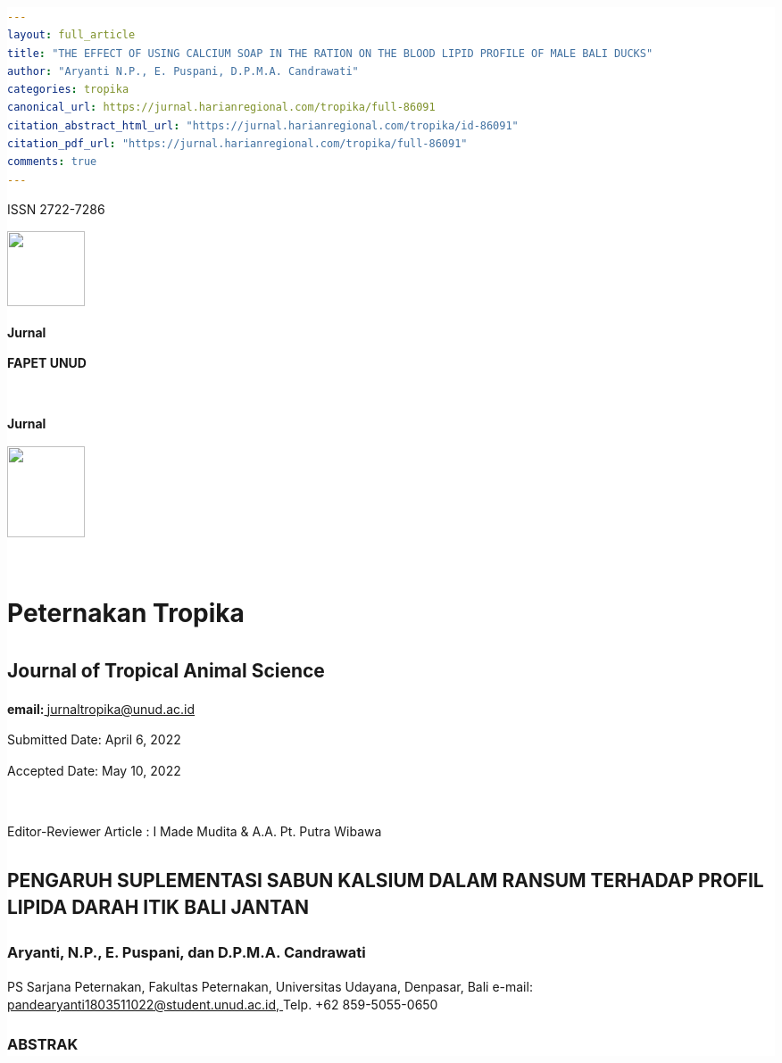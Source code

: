 ```yaml
---
layout: full_article
title: "THE EFFECT OF USING CALCIUM SOAP IN THE RATION ON THE BLOOD LIPID PROFILE OF MALE BALI DUCKS"
author: "Aryanti N.P., E. Puspani, D.P.M.A. Candrawati"
categories: tropika
canonical_url: https://jurnal.harianregional.com/tropika/full-86091 
citation_abstract_html_url: "https://jurnal.harianregional.com/tropika/id-86091"
citation_pdf_url: "https://jurnal.harianregional.com/tropika/full-86091"  
comments: true
---
```


<p><span class="font5">ISSN 2722-7286</span></p>
<div><img src="https://jurnal.harianregional.com/media/86091-1.jpg" alt="" style="width:65pt;height:63pt;">
<p><span class="font1" style="font-weight:bold;">Jurnal</span></p>
<p><span class="font1" style="font-weight:bold;">FAPET UNUD</span></p>
</div><br clear="all">
<p><span class="font3" style="font-weight:bold;">Jurnal</span></p>
<div><img src="https://jurnal.harianregional.com/media/86091-2.jpg" alt="" style="width:65pt;height:77pt;">
</div><br clear="all"><a name="caption1"></a>
<h1><a name="bookmark0"></a><span class="font4" style="font-weight:bold;"><a name="bookmark1"></a>Peternakan Tropika</span></h1>
<h2><a name="bookmark2"></a><span class="font13" style="font-weight:bold;"><a name="bookmark3"></a>Journal of Tropical Animal Science</span></h2>
<p><span class="font5" style="font-weight:bold;">email:</span><a href="mailto:jurnaltropika@unud.ac.id"><span class="font5" style="font-weight:bold;"> </span><span class="font5" style="text-decoration:underline;">jurnaltropika@unud.ac.id</span></a></p>
<p><span class="font2">Submitted Date: April 6, 2022</span></p>
<div>
<p><span class="font2">Accepted Date: May 10, 2022</span></p>
</div><br clear="all">
<p><span class="font2">Editor-Reviewer Article : I Made Mudita &amp;&nbsp;A.A. Pt. Putra Wibawa</span></p>
<h2><a name="bookmark4"></a><span class="font12" style="font-weight:bold;"><a name="bookmark5"></a>PENGARUH SUPLEMENTASI SABUN KALSIUM DALAM RANSUM TERHADAP PROFIL LIPIDA DARAH ITIK BALI JANTAN</span></h2>
<h3><a name="bookmark6"></a><span class="font11" style="font-weight:bold;"><a name="bookmark7"></a>Aryanti, N.P., E. Puspani, dan D.P.M.A. Candrawati</span></h3>
<p><span class="font11">PS Sarjana Peternakan, Fakultas Peternakan, Universitas Udayana, Denpasar, Bali e-mail:</span><a href="mailto:pandearyanti1803511022@student.unud.ac.id"><span class="font11"> </span><span class="font11" style="text-decoration:underline;">pandearyanti1803511022@student.unud.ac.id,</span></a><span class="font11" style="text-decoration:underline;"> </span><span class="font11">Telp. +62 859-5055-0650</span></p>
<h3><a name="bookmark8"></a><span class="font11" style="font-weight:bold;"><a name="bookmark9"></a>ABSTRAK</span></h3>